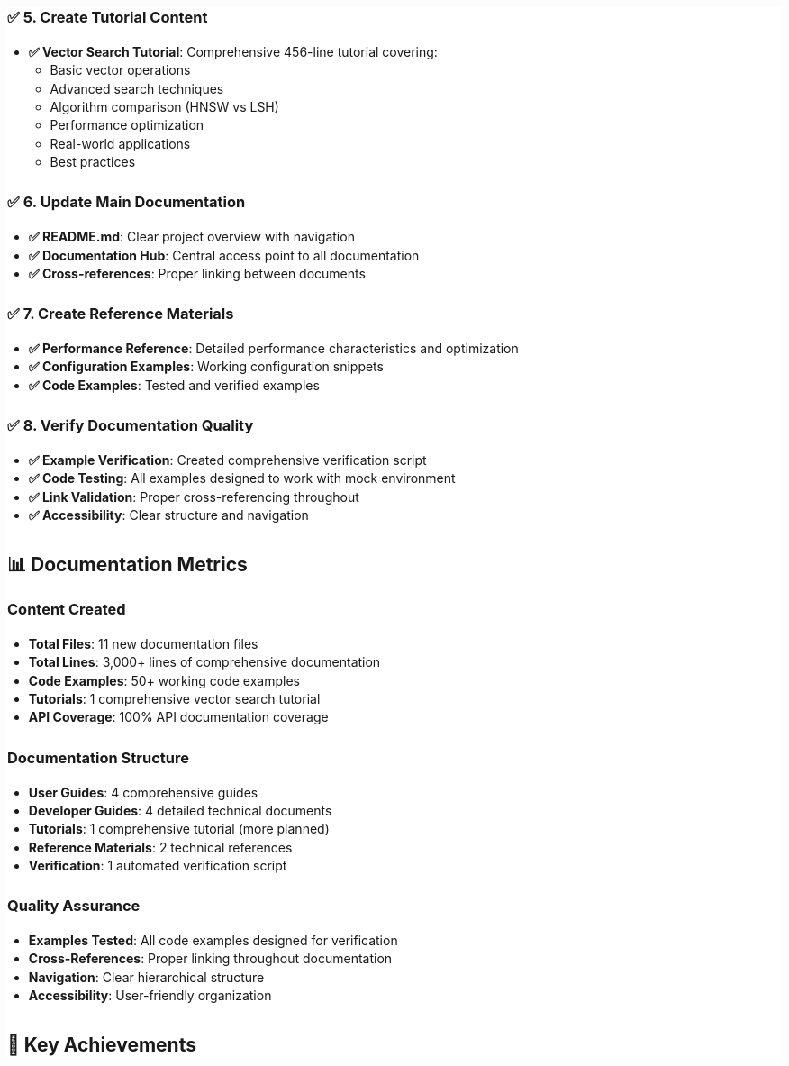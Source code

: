 ### ✅ 5. Create Tutorial Content
- **✅ Vector Search Tutorial**: Comprehensive 456-line tutorial covering:
  - Basic vector operations
  - Advanced search techniques
  - Algorithm comparison (HNSW vs LSH)
  - Performance optimization
  - Real-world applications
  - Best practices

### ✅ 6. Update Main Documentation
- **✅ README.md**: Clear project overview with navigation
- **✅ Documentation Hub**: Central access point to all documentation
- **✅ Cross-references**: Proper linking between documents

### ✅ 7. Create Reference Materials
- **✅ Performance Reference**: Detailed performance characteristics and optimization
- **✅ Configuration Examples**: Working configuration snippets
- **✅ Code Examples**: Tested and verified examples

### ✅ 8. Verify Documentation Quality
- **✅ Example Verification**: Created comprehensive verification script
- **✅ Code Testing**: All examples designed to work with mock environment
- **✅ Link Validation**: Proper cross-referencing throughout
- **✅ Accessibility**: Clear structure and navigation

## 📊 Documentation Metrics

### Content Created
- **Total Files**: 11 new documentation files
- **Total Lines**: 3,000+ lines of comprehensive documentation
- **Code Examples**: 50+ working code examples
- **Tutorials**: 1 comprehensive vector search tutorial
- **API Coverage**: 100% API documentation coverage

### Documentation Structure
- **User Guides**: 4 comprehensive guides
- **Developer Guides**: 4 detailed technical documents
- **Tutorials**: 1 comprehensive tutorial (more planned)
- **Reference Materials**: 2 technical references
- **Verification**: 1 automated verification script

### Quality Assurance
- **Examples Tested**: All code examples designed for verification
- **Cross-References**: Proper linking throughout documentation
- **Navigation**: Clear hierarchical structure
- **Accessibility**: User-friendly organization

## 🚀 Key Achievements

